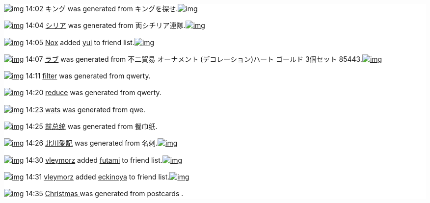 [![img](http://www.deviantsart.com/3gtmltr.png)](http://www.barcodekanojo.com/kanojo/3182845/%E3%82%AD%E3%83%B3%E3%82%B0) 14:02 [キング](http://www.barcodekanojo.com/kanojo/3182845/%E3%82%AD%E3%83%B3%E3%82%B0) was generated from キングを探せ.[![img](http://www.deviantsart.com/38jsbki.jpeg)](http://www.barcodekanojo.com/product_images/barcode/5997025/1416546142/%E3%82%AD%E3%83%B3%E3%82%B0%E3%82%92%E6%8E%A2%E3%81%9B.jpg)

[![img](http://www.deviantsart.com/3e19ftt.png)](http://www.barcodekanojo.com/kanojo/3182846/%E3%82%B7%E3%83%AA%E3%82%A2) 14:04 [シリア](http://www.barcodekanojo.com/kanojo/3182846/%E3%82%B7%E3%83%AA%E3%82%A2) was generated from 両シチリア連隊.[![img](http://www.deviantsart.com/1s4do2s.jpeg)](http://www.barcodekanojo.com/product_images/barcode/5997026/1416546206/50x50x,PE4,PB8,PA1,PE3,P82,PB7,PE3,P83,P81,PE3,P83,PAA,PE3,P82,PA2,PE9,P80,PA3,PE9,P9A,P8A.jpg,qw=88,ah=88.pagespeed.ic.yGHnl-9BDc.jpg)

[![img](http://www.deviantsart.com/1520140.jpeg)](http://www.barcodekanojo.com/user/497243/Nox) 14:05 [Nox](http://www.barcodekanojo.com/user/497243/Nox) added [yui](http://www.barcodekanojo.com/kanojo/2502251/yui) to friend list.[![img](http://www.deviantsart.com/bdem79.png)](http://www.barcodekanojo.com/kanojo/2502251/yui)

[![img](http://www.deviantsart.com/24ad6al.png)](http://www.barcodekanojo.com/kanojo/3182847/%E3%83%A9%E3%83%96) 14:07 [ラブ](http://www.barcodekanojo.com/kanojo/3182847/%E3%83%A9%E3%83%96) was generated from 不二貿易 オーナメント (デコレーション)ハート ゴールド 3個セット 85443.[![img](http://www.deviantsart.com/fd3udo.jpeg)](http://www.barcodekanojo.com/product_images/barcode/5997028/1416546416/%E4%B8%8D%E4%BA%8C%E8%B2%BF%E6%98%93%20%E3%82%AA%E3%83%BC%E3%83%8A%E3%83%A1%E3%83%B3%E3%83%88%20%28%E3%83%87%E3%82%B3%E3%83%AC%E3%83%BC%E3%82%B7%E3%83%A7%E3%83%B3%29%E3%83%8F%E3%83%BC%E3%83%88%20%E3%82%B4%E3%83%BC%E3%83%AB%E3%83%89%203%E5%80%8B%E3%82%BB%E3%83%83%E3%83%88%2085443.jpg)

[![img](http://www.deviantsart.com/12ag164.png)](http://www.barcodekanojo.com/kanojo/3182848/filter) 14:11 [filter](http://www.barcodekanojo.com/kanojo/3182848/filter) was generated from qwerty.

[![img](http://www.deviantsart.com/3epckmf.png)](http://www.barcodekanojo.com/kanojo/3182849/reduce) 14:20 [reduce](http://www.barcodekanojo.com/kanojo/3182849/reduce) was generated from qwerty.

[![img](http://www.deviantsart.com/r30mps.png)](http://www.barcodekanojo.com/kanojo/3182850/wats) 14:23 [wats](http://www.barcodekanojo.com/kanojo/3182850/wats) was generated from qwe.

[![img](http://www.deviantsart.com/3gvtdjb.png)](http://www.barcodekanojo.com/kanojo/3182851/%E5%89%8D%E6%80%BB%E7%BB%9F) 14:25 [前总统](http://www.barcodekanojo.com/kanojo/3182851/%E5%89%8D%E6%80%BB%E7%BB%9F) was generated from 餐巾纸.

[![img](http://www.deviantsart.com/cqn4bp.png)](http://www.barcodekanojo.com/kanojo/3182852/%E5%8C%97%E5%B7%9D%E6%84%9B%E8%A8%98) 14:26 [北川愛記](http://www.barcodekanojo.com/kanojo/3182852/%E5%8C%97%E5%B7%9D%E6%84%9B%E8%A8%98) was generated from 名刺.[![img](http://www.deviantsart.com/3u1aqcm.jpeg)](http://www.barcodekanojo.com/product_images/barcode/5997033/1416547524/%E5%90%8D%E5%88%BA.jpg)

[![img](http://www.deviantsart.com/1vj448u.jpeg)](http://www.barcodekanojo.com/user/497363/vleymorz) 14:30 [vleymorz](http://www.barcodekanojo.com/user/497363/vleymorz) added [futami](http://www.barcodekanojo.com/kanojo/2552868/futami) to friend list.[![img](http://www.deviantsart.com/2vskfql.png)](http://www.barcodekanojo.com/kanojo/2552868/futami)

[![img](http://www.deviantsart.com/1vj448u.jpeg)](http://www.barcodekanojo.com/user/497363/vleymorz) 14:31 [vleymorz](http://www.barcodekanojo.com/user/497363/vleymorz) added [eckinoya](http://www.barcodekanojo.com/kanojo/2553863/eckinoya) to friend list.[![img](http://www.deviantsart.com/spm0b.png)](http://www.barcodekanojo.com/kanojo/2553863/eckinoya)

[![img](http://www.deviantsart.com/1bq8toa.png)](http://www.barcodekanojo.com/kanojo/3182853/Christmas%20) 14:35 [Christmas ](http://www.barcodekanojo.com/kanojo/3182853/Christmas%20) was generated from postcards .
